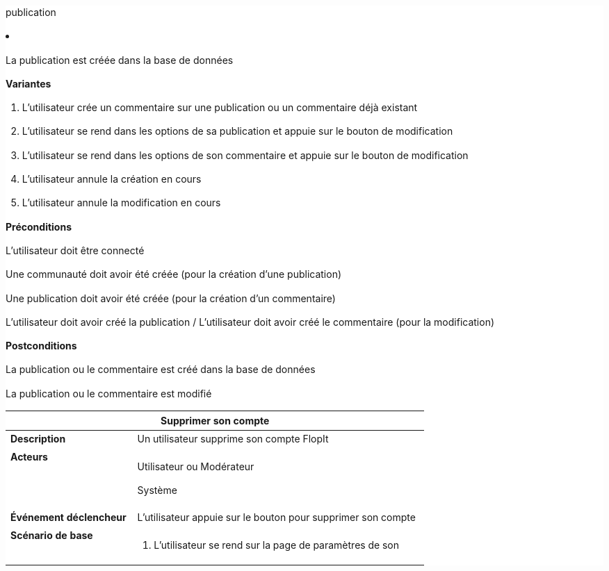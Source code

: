publication</p></li>
<li><p>La publication est créée dans la base de données</p></li>
</ol></td>
</tr>
<tr class="odd">
<td><strong>Variantes</strong></td>
<td><ol type="1">
<li><p>L’utilisateur crée un commentaire sur une publication ou un
commentaire déjà existant</p></li>
<li><p>L’utilisateur se rend dans les options de sa publication et
appuie sur le bouton de modification</p></li>
<li><p>L’utilisateur se rend dans les options de son commentaire et
appuie sur le bouton de modification</p></li>
<li><p>L’utilisateur annule la création en cours</p></li>
<li><p>L’utilisateur annule la modification en cours</p></li>
</ol></td>
</tr>
<tr class="even">
<td><strong>Préconditions</strong></td>
<td><p>L’utilisateur doit être connecté</p>
<p>Une communauté doit avoir été créée (pour la création d’une
publication)</p>
<p>Une publication doit avoir été créée (pour la création d’un
commentaire)</p>
<p>L’utilisateur doit avoir créé la publication / L’utilisateur doit
avoir créé le commentaire (pour la modification)</p></td>
</tr>
<tr class="odd">
<td><strong>Postconditions</strong></td>
<td><p>La publication ou le commentaire est créé dans la base de
données</p>
<p>La publication ou le commentaire est modifié</p></td>
</tr>
</tbody>
</table>

<table>
<colgroup>
<col style="width: 30%" />
<col style="width: 69%" />
</colgroup>
<thead>
<tr class="header">
<th colspan="2"><strong>Supprimer son compte</strong></th>
</tr>
</thead>
<tbody>
<tr class="odd">
<td><strong>Description</strong></td>
<td>Un utilisateur supprime son compte FlopIt</td>
</tr>
<tr class="even">
<td><strong>Acteurs</strong></td>
<td><p>Utilisateur ou Modérateur</p>
<p>Système</p></td>
</tr>
<tr class="odd">
<td><strong>Événement déclencheur</strong></td>
<td>L’utilisateur appuie sur le bouton pour supprimer son compte</td>
</tr>
<tr class="even">
<td><strong>Scénario de base</strong></td>
<td><ol type="1">
<li><p>L’utilisateur se rend sur la page de paramètres de son